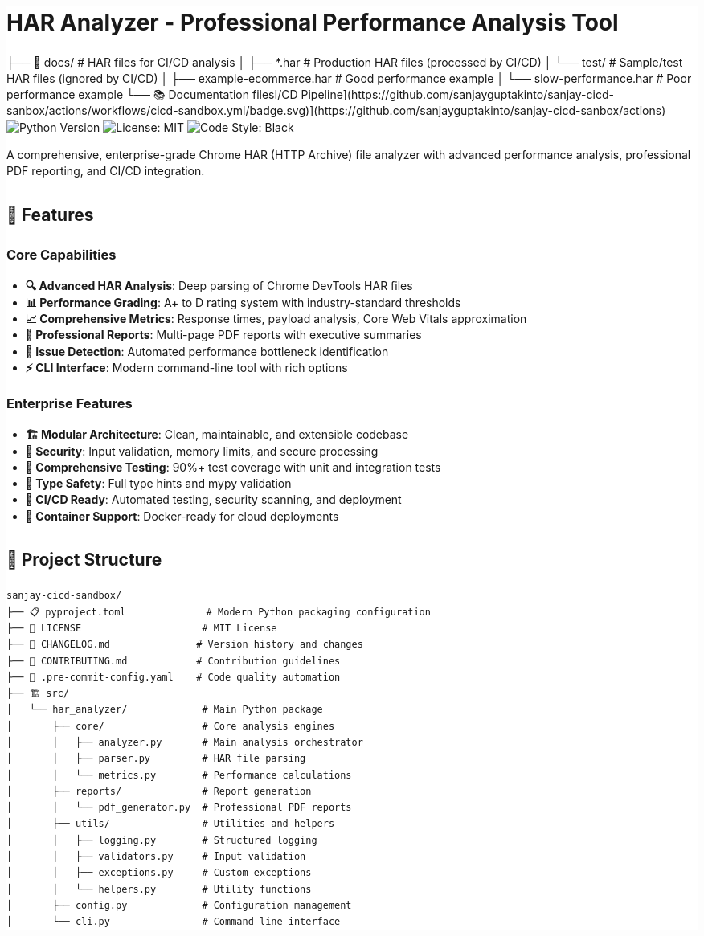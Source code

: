 # HAR Analyzer - Professional Performance Analysis Tool

├── 📁 docs/                      # HAR files for CI/CD analysis
│   ├── *.har                     # Production HAR files (processed by CI/CD)
│   └── test/                     # Sample/test HAR files (ignored by CI/CD)
│       ├── example-ecommerce.har # Good performance example
│       └── slow-performance.har  # Poor performance example
└── 📚 Documentation filesI/CD Pipeline](https://github.com/sanjayguptakinto/sanjay-cicd-sanbox/actions/workflows/cicd-sandbox.yml/badge.svg)](https://github.com/sanjayguptakinto/sanjay-cicd-sanbox/actions)
[![Python Version](https://img.shields.io/badge/python-3.9%2B-blue)](https://www.python.org/downloads/)
[![License: MIT](https://img.shields.io/badge/License-MIT-yellow.svg)](https://opensource.org/licenses/MIT)
[![Code Style: Black](https://img.shields.io/badge/code%20style-black-000000.svg)](https://github.com/psf/black)

A comprehensive, enterprise-grade Chrome HAR (HTTP Archive) file analyzer with advanced performance analysis, professional PDF reporting, and CI/CD integration.

## 🚀 Features

### Core Capabilities
- **🔍 Advanced HAR Analysis**: Deep parsing of Chrome DevTools HAR files
- **📊 Performance Grading**: A+ to D rating system with industry-standard thresholds
- **📈 Comprehensive Metrics**: Response times, payload analysis, Core Web Vitals approximation
- **📄 Professional Reports**: Multi-page PDF reports with executive summaries
- **🎯 Issue Detection**: Automated performance bottleneck identification
- **⚡ CLI Interface**: Modern command-line tool with rich options

### Enterprise Features
- **🏗️ Modular Architecture**: Clean, maintainable, and extensible codebase
- **🔐 Security**: Input validation, memory limits, and secure processing
- **🧪 Comprehensive Testing**: 90%+ test coverage with unit and integration tests
- **📝 Type Safety**: Full type hints and mypy validation
- **🚀 CI/CD Ready**: Automated testing, security scanning, and deployment
- **🐳 Container Support**: Docker-ready for cloud deployments

## 📁 Project Structure

```
sanjay-cicd-sandbox/
├── 📋 pyproject.toml              # Modern Python packaging configuration
├── 📄 LICENSE                     # MIT License
├── 📖 CHANGELOG.md               # Version history and changes
├── 🤝 CONTRIBUTING.md            # Contribution guidelines
├── 🔧 .pre-commit-config.yaml    # Code quality automation
├── 🏗️ src/
│   └── har_analyzer/             # Main Python package
│       ├── core/                 # Core analysis engines
│       │   ├── analyzer.py       # Main analysis orchestrator
│       │   ├── parser.py         # HAR file parsing
│       │   └── metrics.py        # Performance calculations
│       ├── reports/              # Report generation
│       │   └── pdf_generator.py  # Professional PDF reports
│       ├── utils/                # Utilities and helpers
│       │   ├── logging.py        # Structured logging
│       │   ├── validators.py     # Input validation
│       │   ├── exceptions.py     # Custom exceptions
│       │   └── helpers.py        # Utility functions
│       ├── config.py             # Configuration management
│       └── cli.py                # Command-line interface
```